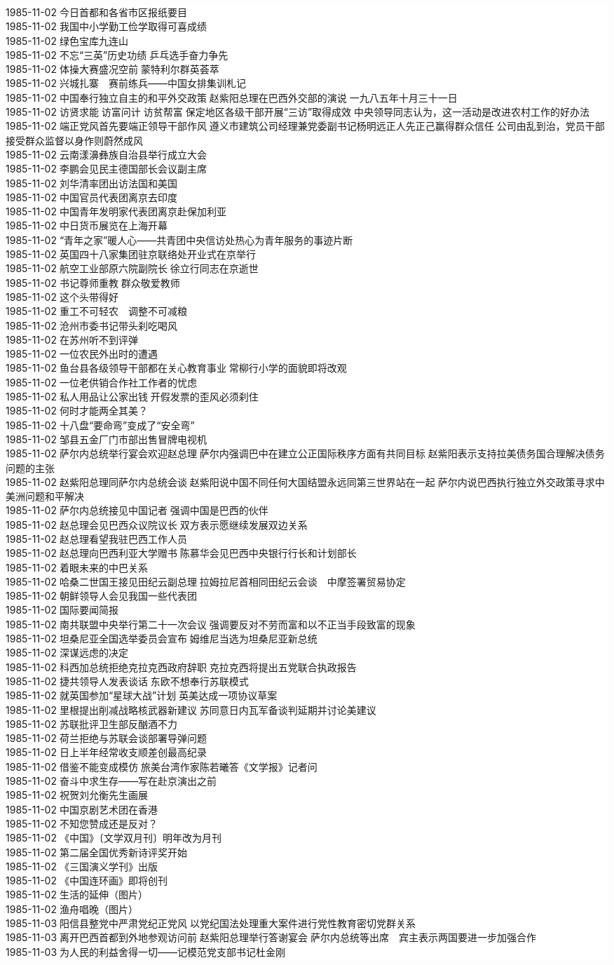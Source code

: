 1985-11-02 今日首都和各省市区报纸要目  
1985-11-02 我国中小学勤工俭学取得可喜成绩  
1985-11-02 绿色宝库九连山  
1985-11-02 不忘“三英”历史功绩  乒乓选手奋力争先  
1985-11-02 体操大赛盛况空前  蒙特利尔群英荟萃  
1985-11-02 兴城扎寨　赛前练兵——中国女排集训札记  
1985-11-02 中国奉行独立自主的和平外交政策  赵紫阳总理在巴西外交部的演说  一九八五年十月三十一日  
1985-11-02 访贤求能  访富问计  访贫帮富  保定地区各级干部开展“三访”取得成效  中央领导同志认为，这一活动是改进农村工作的好办法  
1985-11-02 端正党风首先要端正领导干部作风  遵义市建筑公司经理兼党委副书记杨明远正人先正己赢得群众信任  公司由乱到治，党员干部接受群众监督以身作则蔚然成风  
1985-11-02 云南漾濞彝族自治县举行成立大会  
1985-11-02 李鹏会见民主德国部长会议副主席  
1985-11-02 刘华清率团出访法国和美国  
1985-11-02 中国官员代表团离京去印度  
1985-11-02 中国青年发明家代表团离京赴保加利亚  
1985-11-02 中日货币展览在上海开幕  
1985-11-02 “青年之家”暖人心——共青团中央信访处热心为青年服务的事迹片断  
1985-11-02 英国四十八家集团驻京联络处开业式在京举行  
1985-11-02 航空工业部原六院副院长  徐立行同志在京逝世  
1985-11-02 书记尊师重教  群众敬爱教师  
1985-11-02 这个头带得好  
1985-11-02 重工不可轻农　调整不可减粮  
1985-11-02 沧州市委书记带头刹吃喝风  
1985-11-02 在苏州听不到评弹  
1985-11-02 一位农民外出时的遭遇  
1985-11-02 鱼台县各级领导干部都在关心教育事业  常柳行小学的面貌即将改观  
1985-11-02 一位老供销合作社工作者的忧虑  
1985-11-02 私人用品让公家出钱  开假发票的歪风必须刹住  
1985-11-02 何时才能两全其美？  
1985-11-02 十八盘“要命弯”变成了“安全弯”  
1985-11-02 邹县五金厂门市部出售冒牌电视机  
1985-11-02 萨尔内总统举行宴会欢迎赵总理  萨尔内强调巴中在建立公正国际秩序方面有共同目标  赵紫阳表示支持拉美债务国合理解决债务问题的主张  
1985-11-02 赵紫阳总理同萨尔内总统会谈  赵紫阳说中国不同任何大国结盟永远同第三世界站在一起  萨尔内说巴西执行独立外交政策寻求中美洲问题和平解决  
1985-11-02 萨尔内总统接见中国记者  强调中国是巴西的伙伴  
1985-11-02 赵总理会见巴西众议院议长  双方表示愿继续发展双边关系  
1985-11-02 赵总理看望我驻巴西工作人员  
1985-11-02 赵总理向巴西利亚大学赠书  陈慕华会见巴西中央银行行长和计划部长  
1985-11-02 着眼未来的中巴关系  
1985-11-02 哈桑二世国王接见田纪云副总理  拉姆拉尼首相同田纪云会谈　中摩签署贸易协定  
1985-11-02 朝鲜领导人会见我国一些代表团  
1985-11-02 国际要闻简报  
1985-11-02 南共联盟中央举行第二十一次会议  强调要反对不劳而富和以不正当手段致富的现象  
1985-11-02 坦桑尼亚全国选举委员会宣布  姆维尼当选为坦桑尼亚新总统  
1985-11-02 深谋远虑的决定  
1985-11-02 科西加总统拒绝克拉克西政府辞职  克拉克西将提出五党联合执政报告  
1985-11-02 捷共领导人发表谈话  东欧不想奉行苏联模式  
1985-11-02 就英国参加“星球大战”计划  英美达成一项协议草案  
1985-11-02 里根提出削减战略核武器新建议  苏同意日内瓦军备谈判延期并讨论美建议  
1985-11-02 苏联批评卫生部反酗酒不力  
1985-11-02 荷兰拒绝与苏联会谈部署导弹问题  
1985-11-02 日上半年经常收支顺差创最高纪录  
1985-11-02 借鉴不能变成模仿  旅美台湾作家陈若曦答《文学报》记者问  
1985-11-02 奋斗中求生存——写在赴京演出之前  
1985-11-02 祝贺刘允衡先生画展  
1985-11-02 中国京剧艺术团在香港  
1985-11-02 不知您赞成还是反对？  
1985-11-02 《中国》〔文学双月刊〕明年改为月刊  
1985-11-02 第二届全国优秀新诗评奖开始  
1985-11-02 《三国演义学刊》出版  
1985-11-02 《中国连环画》即将创刊  
1985-11-02 生活的延伸（图片）  
1985-11-02 渔舟唱晚（图片）  
1985-11-03 阳信县整党中严肃党纪正党风  以党纪国法处理重大案件进行党性教育密切党群关系  
1985-11-03 离开巴西首都到外地参观访问前  赵紫阳总理举行答谢宴会  萨尔内总统等出席　宾主表示两国要进一步加强合作  
1985-11-03 为人民的利益舍得一切——记模范党支部书记杜金刚  